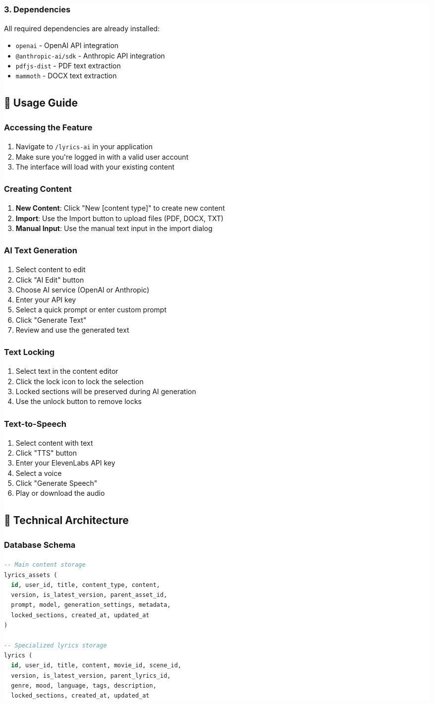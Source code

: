 ### **3. Dependencies**
All required dependencies are already installed:
- `openai` - OpenAI API integration
- `@anthropic-ai/sdk` - Anthropic API integration
- `pdfjs-dist` - PDF text extraction
- `mammoth` - DOCX text extraction

## 🎨 **Usage Guide**

### **Accessing the Feature**
1. Navigate to `/lyrics-ai` in your application
2. Make sure you're logged in with a valid user account
3. The interface will load with your existing content

### **Creating Content**
1. **New Content**: Click "New [content type]" to create new content
2. **Import**: Use the Import button to upload files (PDF, DOCX, TXT)
3. **Manual Input**: Use the manual text input in the import dialog

### **AI Text Generation**
1. Select content to edit
2. Click "AI Edit" button
3. Choose AI service (OpenAI or Anthropic)
4. Enter your API key
5. Select a quick prompt or enter custom prompt
6. Click "Generate Text"
7. Review and use the generated text

### **Text Locking**
1. Select text in the content editor
2. Click the lock icon to lock the selection
3. Locked sections will be preserved during AI generation
4. Use the unlock button to remove locks

### **Text-to-Speech**
1. Select content with text
2. Click "TTS" button
3. Enter your ElevenLabs API key
4. Select a voice
5. Click "Generate Speech"
6. Play or download the audio

## 🔧 **Technical Architecture**

### **Database Schema**
```sql
-- Main content storage
lyrics_assets (
  id, user_id, title, content_type, content,
  version, is_latest_version, parent_asset_id,
  prompt, model, generation_settings, metadata,
  locked_sections, created_at, updated_at
)

-- Specialized lyrics storage
lyrics (
  id, user_id, title, content, movie_id, scene_id,
  version, is_latest_version, parent_lyrics_id,
  genre, mood, language, tags, description,
  locked_sections, created_at, updated_at
```